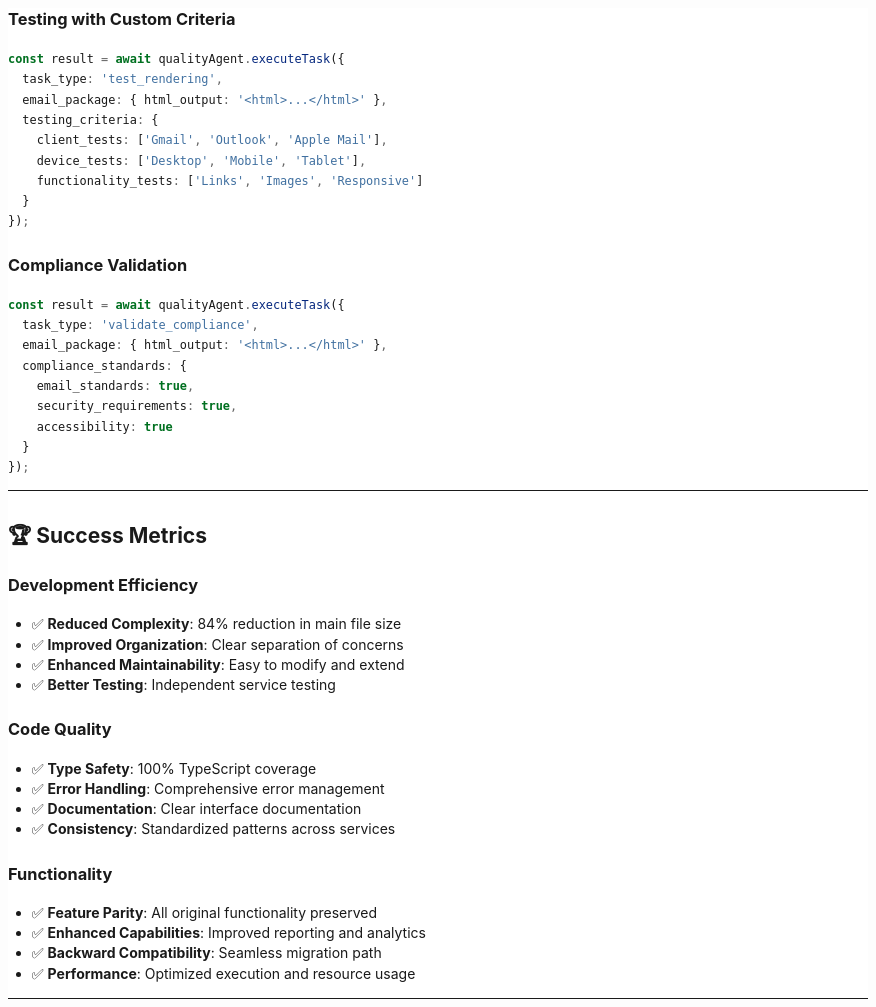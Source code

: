 ### Testing with Custom Criteria
```typescript
const result = await qualityAgent.executeTask({
  task_type: 'test_rendering',
  email_package: { html_output: '<html>...</html>' },
  testing_criteria: {
    client_tests: ['Gmail', 'Outlook', 'Apple Mail'],
    device_tests: ['Desktop', 'Mobile', 'Tablet'],
    functionality_tests: ['Links', 'Images', 'Responsive']
  }
});
```

### Compliance Validation
```typescript
const result = await qualityAgent.executeTask({
  task_type: 'validate_compliance',
  email_package: { html_output: '<html>...</html>' },
  compliance_standards: {
    email_standards: true,
    security_requirements: true,
    accessibility: true
  }
});
```

---

## 🏆 Success Metrics

### Development Efficiency
- ✅ **Reduced Complexity**: 84% reduction in main file size
- ✅ **Improved Organization**: Clear separation of concerns
- ✅ **Enhanced Maintainability**: Easy to modify and extend
- ✅ **Better Testing**: Independent service testing

### Code Quality
- ✅ **Type Safety**: 100% TypeScript coverage
- ✅ **Error Handling**: Comprehensive error management
- ✅ **Documentation**: Clear interface documentation
- ✅ **Consistency**: Standardized patterns across services

### Functionality
- ✅ **Feature Parity**: All original functionality preserved
- ✅ **Enhanced Capabilities**: Improved reporting and analytics
- ✅ **Backward Compatibility**: Seamless migration path
- ✅ **Performance**: Optimized execution and resource usage

---
